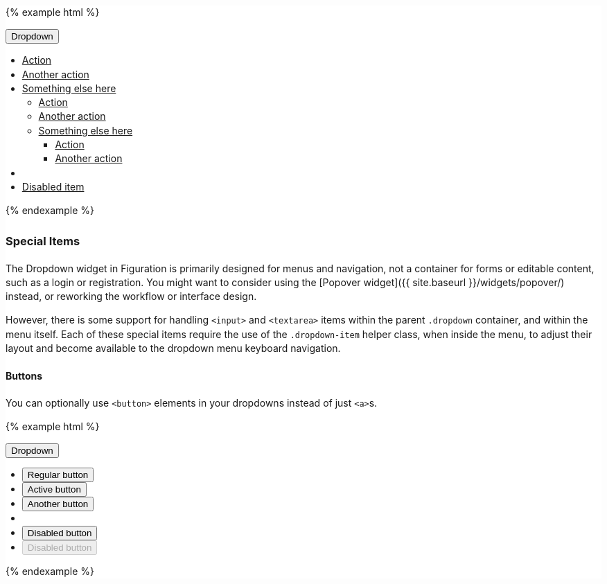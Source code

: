{% example html %}
<div class="dropdown">
    <button type="button" class="btn dropdown-toggle" data-cfw="dropdown" data-cfw-dropdown-backlink="true">
        Dropdown
    </button>
    <ul class="dropdown-menu">
        <li><a href="#">Action</a></li>
        <li><a href="#">Another action</a></li>
        <li>
            <a href="#">Something else here</a>
            <ul>
                <li><a href="#">Action</a></li>
                <li><a href="#">Another action</a></li>
                <li>
                    <a href="#">Something else here</a>
                    <ul>
                        <li><a href="#">Action</a></li>
                        <li><a href="#">Another action</a></li>
                    </ul>
                </li>
            </ul>
        </li>
        <li class="dropdown-divider"></li>
        <li><a href="#" class="disabled">Disabled item</a></li>
    </ul>
</div>
{% endexample %}

### Special Items

The Dropdown widget in Figuration is primarily designed for menus and navigation, not a container for forms or editable content, such as a login or registration.  You might want to consider using the [Popover widget]({{ site.baseurl }}/widgets/popover/) instead, or reworking the workflow or interface design.

However, there is some support for handling `<input>` and `<textarea>` items within the parent `.dropdown` container, and within the menu itself.  Each of these special items require the use of the `.dropdown-item` helper class, when inside the menu, to adjust their layout and become available to the dropdown menu keyboard navigation.

#### Buttons

You can optionally use `<button>` elements in your dropdowns instead of just `<a>`s.

{% example html %}
<div class="dropdown">
  <button type="button" class="btn dropdown-toggle" data-cfw="dropdown" data-cfw-dropdown-backlink="true">
    Dropdown
  </button>
  <ul class="dropdown-menu">
    <li><button type="button" class="dropdown-item">Regular button</button></li>
    <li><button type="button" class="dropdown-item active">Active button</button></li>
    <li><button type="button" class="dropdown-item">Another button</button></li>
    <li class="dropdown-divider"></li>
    <li><button type="button" class="dropdown-item disabled">Disabled button</button></li>
    <li><button type="button" class="dropdown-item" disabled>Disabled button</button></li>
  </ul>
</div>
{% endexample %}

